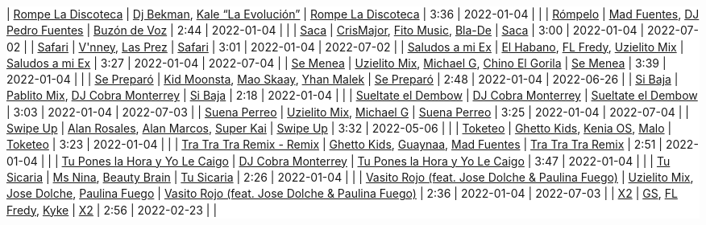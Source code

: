 | [Rompe La Discoteca](https://open.spotify.com/track/0eQWSNIz6EqM0DybEyOsJR) | [Dj Bekman](https://open.spotify.com/artist/3PHuVxvrf7wtssAIDL3D8F), [Kale “La Evolución”](https://open.spotify.com/artist/57T1dRrwZqZJbR6VC6wDRz) | [Rompe La Discoteca](https://open.spotify.com/album/73gxcM9ox886mJZrRQPDhi) | 3:36 | 2022-01-04 |  |
| [Rómpelo](https://open.spotify.com/track/2DTKvhMEE6pTJAKu3uv6Ks) | [Mad Fuentes](https://open.spotify.com/artist/6fzh7nbhTUmqHUlx7a6DFW), [DJ Pedro Fuentes](https://open.spotify.com/artist/6Ez7LiWGLxUAl9Gso9zEDs) | [Buzón de Voz](https://open.spotify.com/album/4BkaOPT7FUQj23tVW5AE3T) | 2:44 | 2022-01-04 |  |
| [Saca](https://open.spotify.com/track/1tHBZsSmcdOMNTgmTJGYA7) | [CrisMajor](https://open.spotify.com/artist/3OqUmisKp401f6AihvBDqc), [Fito Music](https://open.spotify.com/artist/4xvntHuAkjVHfy16NC5efb), [Bla\-De](https://open.spotify.com/artist/1Xrr08n5RuyrzvLljE1HPa) | [Saca](https://open.spotify.com/album/5uObXIxpN6BcyH3LJRKEPy) | 3:00 | 2022-01-04 | 2022-07-02 |
| [Safari](https://open.spotify.com/track/5tb2NwccYRm4HoKXBCrcBT) | [V'nney](https://open.spotify.com/artist/41J0diHzl4hRdEg8cc4mC5), [Las Prez](https://open.spotify.com/artist/5059qZwA16CgTTFxWTF4Tl) | [Safari](https://open.spotify.com/album/54DeiW3OsaXFdZEKVi1W5J) | 3:01 | 2022-01-04 | 2022-07-02 |
| [Saludos a mi Ex](https://open.spotify.com/track/3dUOKJwVYnbcrBHDfTsUbL) | [El Habano](https://open.spotify.com/artist/4IzIgAufROQT2ITqlUv0ya), [FL Fredy](https://open.spotify.com/artist/6EIHM1u3DGXpB32niTwNM7), [Uzielito Mix](https://open.spotify.com/artist/7wgrXbrp9RJQMri26GZgyH) | [Saludos a mi Ex](https://open.spotify.com/album/16klZLbGbOLRdWBajsPztk) | 3:27 | 2022-01-04 | 2022-07-04 |
| [Se Menea](https://open.spotify.com/track/3mbKLIppSw6vqWidiuMd53) | [Uzielito Mix](https://open.spotify.com/artist/7wgrXbrp9RJQMri26GZgyH), [Michael G](https://open.spotify.com/artist/52vhIE7TjnC3Cxd7ZOWJZ3), [Chino El Gorila](https://open.spotify.com/artist/3F1DM59crNsFkIY0ydIlO6) | [Se Menea](https://open.spotify.com/album/29QUuLDAgelu6uM7zmh4CM) | 3:39 | 2022-01-04 |  |
| [Se Preparó](https://open.spotify.com/track/50QKzgxB4Xxvltj3z4cEV5) | [Kid Moonsta](https://open.spotify.com/artist/2rislViYWTnnJnNQHJ41Dy), [Mao Skaay](https://open.spotify.com/artist/743t33bqMFr3IdHIMcaUF1), [Yhan Malek](https://open.spotify.com/artist/1uLcL0EwsauxLNrfQtrYF2) | [Se Preparó](https://open.spotify.com/album/3TvmbijUTm1bg8Gmi9i4uv) | 2:48 | 2022-01-04 | 2022-06-26 |
| [Si Baja](https://open.spotify.com/track/7gM8yNTLCYRJQ7IyhMxt7z) | [Pablito Mix](https://open.spotify.com/artist/6YnCbY5kHjyJcMEUjoeyX3), [DJ Cobra Monterrey](https://open.spotify.com/artist/4irQCuA0Tlt4vyXvfcuz2p) | [Si Baja](https://open.spotify.com/album/4oua4IPbtlQVIsUNLaGvmK) | 2:18 | 2022-01-04 |  |
| [Sueltate el Dembow](https://open.spotify.com/track/6lW3Zxh9wBch3cNrTMicSq) | [DJ Cobra Monterrey](https://open.spotify.com/artist/4irQCuA0Tlt4vyXvfcuz2p) | [Sueltate el Dembow](https://open.spotify.com/album/19REskE6qmcBnveMqcIQx7) | 3:03 | 2022-01-04 | 2022-07-03 |
| [Suena Perreo](https://open.spotify.com/track/5DizCtWxvshIngUI3SqQ86) | [Uzielito Mix](https://open.spotify.com/artist/7wgrXbrp9RJQMri26GZgyH), [Michael G](https://open.spotify.com/artist/52vhIE7TjnC3Cxd7ZOWJZ3) | [Suena Perreo](https://open.spotify.com/album/65ZMs4WTkn1nmRGYxJQffs) | 3:25 | 2022-01-04 | 2022-07-04 |
| [Swipe Up](https://open.spotify.com/track/4ShtXgPGZ6Xj0xGoK8mvkD) | [Alan Rosales](https://open.spotify.com/artist/2mi9HBpuOnJGhganiPOdbs), [Alan Marcos](https://open.spotify.com/artist/1RFuShAGN3rRIlRXQdpN4t), [Super Kai](https://open.spotify.com/artist/0F1QfgSUowc0ZpxE4bvtkK) | [Swipe Up](https://open.spotify.com/album/2nSrXIdqNv7xbENHUjYZqZ) | 3:32 | 2022-05-06 |  |
| [Toketeo](https://open.spotify.com/track/0pRgURvgp75RPKjTGQodau) | [Ghetto Kids](https://open.spotify.com/artist/6XvKTz2XRPwlry0UdjqoKq), [Kenia OS](https://open.spotify.com/artist/31VFEohvhOUKrtAONEBhMG), [Malo](https://open.spotify.com/artist/3voOTPDg4JXGVLVWG6wfeb) | [Toketeo](https://open.spotify.com/album/42gM3PcVUatLaI2izJ6jmz) | 3:23 | 2022-01-04 |  |
| [Tra Tra Tra Remix \- Remix](https://open.spotify.com/track/4YqCBC4FwzGXuhixt5cgmm) | [Ghetto Kids](https://open.spotify.com/artist/6XvKTz2XRPwlry0UdjqoKq), [Guaynaa](https://open.spotify.com/artist/0BqURncJM5B1BBu7UM51eq), [Mad Fuentes](https://open.spotify.com/artist/6fzh7nbhTUmqHUlx7a6DFW) | [Tra Tra Tra Remix](https://open.spotify.com/album/4TntWxJmNQSZJGcj3ewRBc) | 2:51 | 2022-01-04 |  |
| [Tu Pones la Hora y Yo Le Caigo](https://open.spotify.com/track/4AJzH1HTwBcfxTH5F2hO4g) | [DJ Cobra Monterrey](https://open.spotify.com/artist/4irQCuA0Tlt4vyXvfcuz2p) | [Tu Pones la Hora y Yo Le Caigo](https://open.spotify.com/album/2sAoBj5Mpq2h9p3bVt1nKa) | 3:47 | 2022-01-04 |  |
| [Tu Sicaria](https://open.spotify.com/track/6fatMybX8VmHUpaxVcXzrz) | [Ms Nina](https://open.spotify.com/artist/43Hr2FjhVehkROIIEb7EfQ), [Beauty Brain](https://open.spotify.com/artist/3KsfLbdoFjSnXT2QUK7ooR) | [Tu Sicaria](https://open.spotify.com/album/4iCyHaLNulNpWU8KzBlySV) | 2:26 | 2022-01-04 |  |
| [Vasito Rojo \(feat\. Jose Dolche & Paulina Fuego\)](https://open.spotify.com/track/29WGTtAAeQgyFEh95FqqgL) | [Uzielito Mix](https://open.spotify.com/artist/7wgrXbrp9RJQMri26GZgyH), [Jose Dolche](https://open.spotify.com/artist/52wmMMnrrpKH0caPjpTiUy), [Paulina Fuego](https://open.spotify.com/artist/08ISOfeZVfZ3SdGtTyYKM0) | [Vasito Rojo \(feat\. Jose Dolche & Paulina Fuego\)](https://open.spotify.com/album/3FprduKLlWaTGdIB7MMxRQ) | 2:36 | 2022-01-04 | 2022-07-03 |
| [X2](https://open.spotify.com/track/4OjIDpty93Wk3OAsG3YDS6) | [GS](https://open.spotify.com/artist/2H94tx4gKrhBhunHQsH7xs), [FL Fredy](https://open.spotify.com/artist/6EIHM1u3DGXpB32niTwNM7), [Kyke](https://open.spotify.com/artist/5odRCov6cjg4And5i28wlA) | [X2](https://open.spotify.com/album/6LRk28jl8v6Z1idebPQvcf) | 2:56 | 2022-02-23 |  |